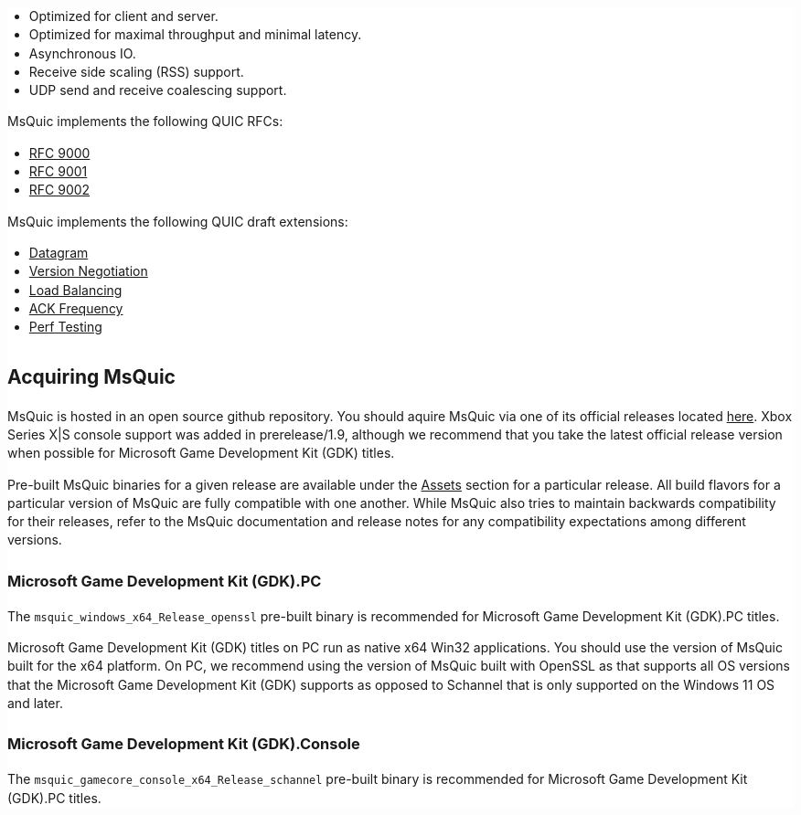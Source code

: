  - Optimized for client and server.
 - Optimized for maximal throughput and minimal latency.
 - Asynchronous IO.
 - Receive side scaling (RSS) support.
 - UDP send and receive coalescing support.

MsQuic implements the following QUIC RFCs:
 - [RFC 9000](https://datatracker.ietf.org/doc/html/rfc9000)
 - [RFC 9001](https://datatracker.ietf.org/doc/html/rfc9001)
 - [RFC 9002](https://datatracker.ietf.org/doc/html/rfc9002)

MsQuic implements the following QUIC draft extensions:
 - [Datagram](https://datatracker.ietf.org/doc/html/draft-ietf-quic-datagram)
 - [Version Negotiation](https://datatracker.ietf.org/doc/html/draft-ietf-quic-version-negotiation)
 - [Load Balancing](https://datatracker.ietf.org/doc/html/draft-ietf-quic-load-balancers)
 - [ACK Frequency](https://datatracker.ietf.org/doc/html/draft-ietf-quic-ack-frequency)
 - [Perf Testing](https://datatracker.ietf.org/doc/html/draft-banks-quic-performance)

## Acquiring MsQuic

MsQuic is hosted in an open source github repository.  You should aquire MsQuic via one of its official releases
located [here](https://github.com/microsoft/msquic/blob/main/docs/Release.md).  Xbox Series X&#124;S console support was
added in prerelease/1.9, although we recommend that you take the latest official release version when possible for Microsoft Game Development Kit (GDK) titles.

Pre-built MsQuic binaries for a given release are available under the
[Assets](https://github.com/microsoft/msquic/releases) section for a particular release.  All build flavors for a
particular version of MsQuic are fully compatible with one another.  While MsQuic also tries to maintain backwards
compatibility for their releases, refer to the MsQuic documentation and release notes for any compatibility
expectations among different versions.

### Microsoft Game Development Kit (GDK).PC

The `msquic_windows_x64_Release_openssl` pre-built binary is recommended for Microsoft Game Development Kit (GDK).PC titles.

Microsoft Game Development Kit (GDK) titles on PC run as native x64 Win32 applications.  You should use the version of
MsQuic built for the x64 platform.  On PC, we recommend using the version of MsQuic built with OpenSSL as that
supports all OS versions that the Microsoft Game Development Kit (GDK) supports as opposed to Schannel that is only supported on the Windows
11 OS and later.

### Microsoft Game Development Kit (GDK).Console

The `msquic_gamecore_console_x64_Release_schannel` pre-built binary is recommended for Microsoft Game Development Kit (GDK).PC titles.
